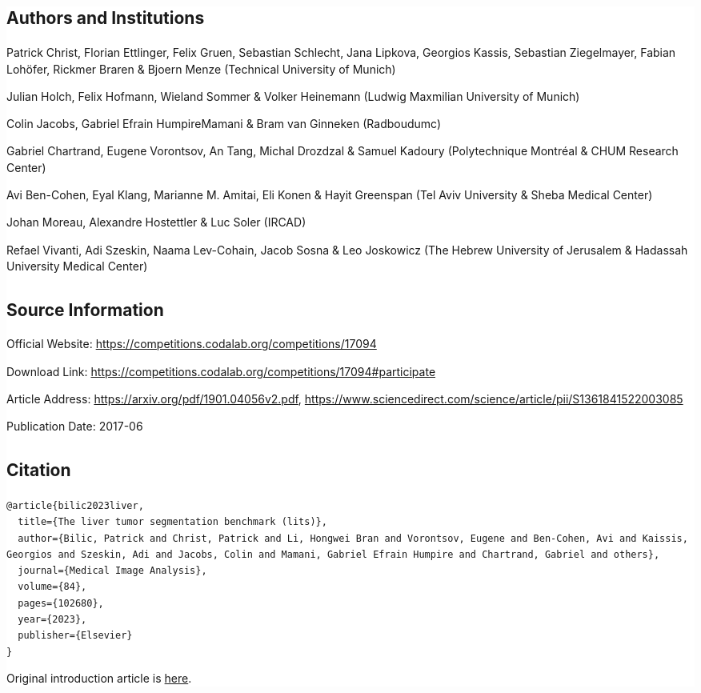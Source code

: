 ## Authors and Institutions

Patrick Christ, Florian Ettlinger, Felix Gruen, Sebastian Schlecht, Jana Lipkova, Georgios Kassis, Sebastian Ziegelmayer, Fabian Lohöfer, Rickmer Braren & Bjoern Menze (Technical University of Munich)

Julian Holch, Felix Hofmann, Wieland Sommer & Volker Heinemann (Ludwig Maxmilian University of Munich)

Colin Jacobs, Gabriel Efrain HumpireMamani & Bram van Ginneken (Radboudumc)

Gabriel Chartrand, Eugene Vorontsov, An Tang, Michal Drozdzal & Samuel Kadoury (Polytechnique Montréal & CHUM Research Center)

Avi Ben-Cohen, Eyal Klang, Marianne M. Amitai, Eli Konen & Hayit Greenspan (Tel Aviv University & Sheba Medical Center)

Johan Moreau, Alexandre Hostettler & Luc Soler (IRCAD)

Refael Vivanti, Adi Szeskin, Naama Lev-Cohain, Jacob Sosna & Leo Joskowicz (The Hebrew University of Jerusalem & Hadassah University Medical Center)


## Source Information

Official Website: https://competitions.codalab.org/competitions/17094

Download Link: https://competitions.codalab.org/competitions/17094#participate

Article Address: https://arxiv.org/pdf/1901.04056v2.pdf, https://www.sciencedirect.com/science/article/pii/S1361841522003085

Publication Date: 2017-06

## Citation

``` 
@article{bilic2023liver,
  title={The liver tumor segmentation benchmark (lits)},
  author={Bilic, Patrick and Christ, Patrick and Li, Hongwei Bran and Vorontsov, Eugene and Ben-Cohen, Avi and Kaissis, Georgios and Szeskin, Adi and Jacobs, Colin and Mamani, Gabriel Efrain Humpire and Chartrand, Gabriel and others},
  journal={Medical Image Analysis},
  volume={84},
  pages={102680},
  year={2023},
  publisher={Elsevier}
}
```

Original introduction article is [here](https://zhuanlan.zhihu.com/p/655174097).